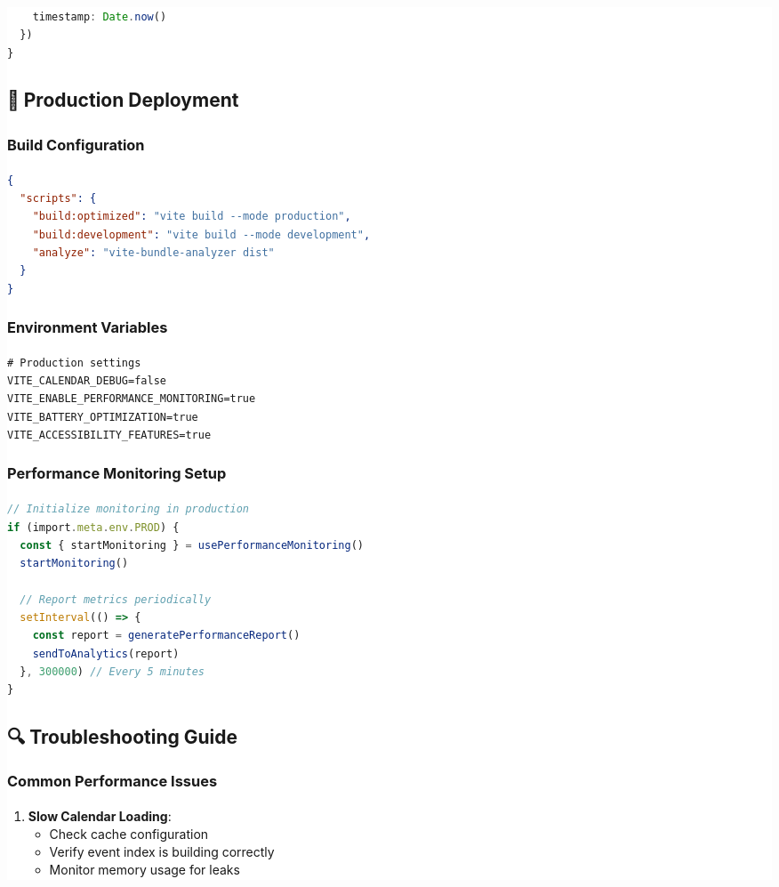 ```typescript
    timestamp: Date.now()
  })
}
```

## 🚀 Production Deployment

### Build Configuration

```json
{
  "scripts": {
    "build:optimized": "vite build --mode production",
    "build:development": "vite build --mode development",
    "analyze": "vite-bundle-analyzer dist"
  }
}
```

### Environment Variables

```env
# Production settings
VITE_CALENDAR_DEBUG=false
VITE_ENABLE_PERFORMANCE_MONITORING=true
VITE_BATTERY_OPTIMIZATION=true
VITE_ACCESSIBILITY_FEATURES=true
```

### Performance Monitoring Setup

```typescript
// Initialize monitoring in production
if (import.meta.env.PROD) {
  const { startMonitoring } = usePerformanceMonitoring()
  startMonitoring()

  // Report metrics periodically
  setInterval(() => {
    const report = generatePerformanceReport()
    sendToAnalytics(report)
  }, 300000) // Every 5 minutes
}
```

## 🔍 Troubleshooting Guide

### Common Performance Issues

1. **Slow Calendar Loading**:
   - Check cache configuration
   - Verify event index is building correctly
   - Monitor memory usage for leaks
